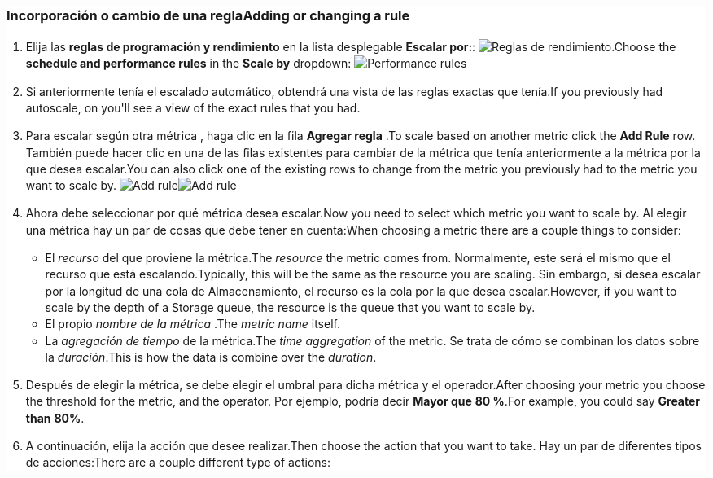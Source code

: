 ### <a name="adding-or-changing-a-rule"></a><span data-ttu-id="1920c-135">Incorporación o cambio de una regla</span><span class="sxs-lookup"><span data-stu-id="1920c-135">Adding or changing a rule</span></span>
1. <span data-ttu-id="1920c-136">Elija las **reglas de programación y rendimiento** en la lista desplegable **Escalar por:**: ![Reglas de rendimiento](./media/insights-how-to-scale/Insights_PerformanceRules.png).</span><span class="sxs-lookup"><span data-stu-id="1920c-136">Choose the **schedule and performance rules** in the **Scale by** dropdown: ![Performance rules](./media/insights-how-to-scale/Insights_PerformanceRules.png)</span></span>
2. <span data-ttu-id="1920c-137">Si anteriormente tenía el escalado automático, obtendrá una vista de las reglas exactas que tenía.</span><span class="sxs-lookup"><span data-stu-id="1920c-137">If you previously had autoscale, on you'll see a view of the exact rules that you had.</span></span>
3. <span data-ttu-id="1920c-138">Para escalar según otra métrica , haga clic en la fila **Agregar regla** .</span><span class="sxs-lookup"><span data-stu-id="1920c-138">To scale based on another metric click the **Add Rule** row.</span></span> <span data-ttu-id="1920c-139">También puede hacer clic en una de las filas existentes para cambiar de la métrica que tenía anteriormente a la métrica por la que desea escalar.</span><span class="sxs-lookup"><span data-stu-id="1920c-139">You can also click one of the existing rows to change from the metric you previously had to the metric you want to scale by.</span></span>
   <span data-ttu-id="1920c-140">![Add rule](./media/insights-how-to-scale/Insights_AddRule.png)</span><span class="sxs-lookup"><span data-stu-id="1920c-140">![Add rule](./media/insights-how-to-scale/Insights_AddRule.png)</span></span>
4. <span data-ttu-id="1920c-141">Ahora debe seleccionar por qué métrica desea escalar.</span><span class="sxs-lookup"><span data-stu-id="1920c-141">Now you need to select which metric you want to scale by.</span></span> <span data-ttu-id="1920c-142">Al elegir una métrica hay un par de cosas que debe tener en cuenta:</span><span class="sxs-lookup"><span data-stu-id="1920c-142">When choosing a metric there are a couple things to consider:</span></span>
   
   * <span data-ttu-id="1920c-143">El *recurso* del que proviene la métrica.</span><span class="sxs-lookup"><span data-stu-id="1920c-143">The *resource* the metric comes from.</span></span> <span data-ttu-id="1920c-144">Normalmente, este será el mismo que el recurso que está escalando.</span><span class="sxs-lookup"><span data-stu-id="1920c-144">Typically, this will be the same as the resource you are scaling.</span></span> <span data-ttu-id="1920c-145">Sin embargo, si desea escalar por la longitud de una cola de Almacenamiento, el recurso es la cola por la que desea escalar.</span><span class="sxs-lookup"><span data-stu-id="1920c-145">However, if you want to scale by the depth of a Storage queue, the resource is the queue that you want to scale by.</span></span>
   * <span data-ttu-id="1920c-146">El propio *nombre de la métrica* .</span><span class="sxs-lookup"><span data-stu-id="1920c-146">The *metric name* itself.</span></span>
   * <span data-ttu-id="1920c-147">La *agregación de tiempo* de la métrica.</span><span class="sxs-lookup"><span data-stu-id="1920c-147">The *time aggregation* of the metric.</span></span> <span data-ttu-id="1920c-148">Se trata de cómo se combinan los datos sobre la *duración*.</span><span class="sxs-lookup"><span data-stu-id="1920c-148">This is how the data is combine over the *duration*.</span></span>
5. <span data-ttu-id="1920c-149">Después de elegir la métrica, se debe elegir el umbral para dicha métrica y el operador.</span><span class="sxs-lookup"><span data-stu-id="1920c-149">After choosing your metric you choose the threshold for the metric, and the operator.</span></span> <span data-ttu-id="1920c-150">Por ejemplo, podría decir **Mayor que** **80 %**.</span><span class="sxs-lookup"><span data-stu-id="1920c-150">For example, you could say **Greater than** **80%**.</span></span>
6. <span data-ttu-id="1920c-151">A continuación, elija la acción que desee realizar.</span><span class="sxs-lookup"><span data-stu-id="1920c-151">Then choose the action that you want to take.</span></span> <span data-ttu-id="1920c-152">Hay un par de diferentes tipos de acciones:</span><span class="sxs-lookup"><span data-stu-id="1920c-152">There are a couple different type of actions:</span></span>
   